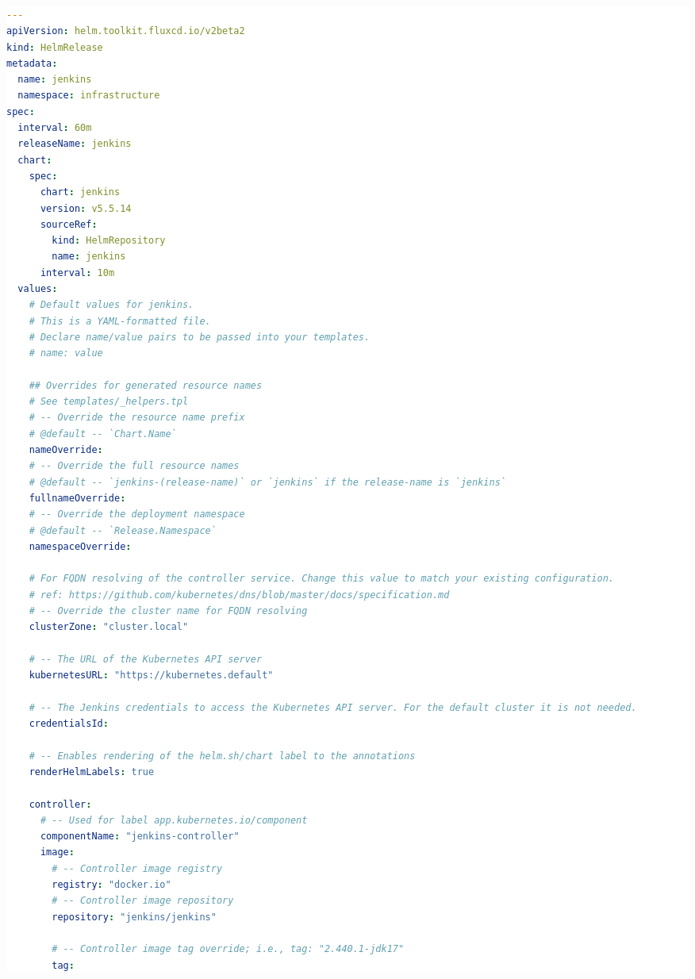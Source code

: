 ```yaml
---
apiVersion: helm.toolkit.fluxcd.io/v2beta2
kind: HelmRelease
metadata:
  name: jenkins
  namespace: infrastructure
spec:
  interval: 60m
  releaseName: jenkins
  chart:
    spec:
      chart: jenkins
      version: v5.5.14
      sourceRef:
        kind: HelmRepository
        name: jenkins
      interval: 10m
  values:
    # Default values for jenkins.
    # This is a YAML-formatted file.
    # Declare name/value pairs to be passed into your templates.
    # name: value

    ## Overrides for generated resource names
    # See templates/_helpers.tpl
    # -- Override the resource name prefix
    # @default -- `Chart.Name`
    nameOverride:
    # -- Override the full resource names
    # @default -- `jenkins-(release-name)` or `jenkins` if the release-name is `jenkins`
    fullnameOverride:
    # -- Override the deployment namespace
    # @default -- `Release.Namespace`
    namespaceOverride:

    # For FQDN resolving of the controller service. Change this value to match your existing configuration.
    # ref: https://github.com/kubernetes/dns/blob/master/docs/specification.md
    # -- Override the cluster name for FQDN resolving
    clusterZone: "cluster.local"

    # -- The URL of the Kubernetes API server
    kubernetesURL: "https://kubernetes.default"

    # -- The Jenkins credentials to access the Kubernetes API server. For the default cluster it is not needed.
    credentialsId:

    # -- Enables rendering of the helm.sh/chart label to the annotations
    renderHelmLabels: true

    controller:
      # -- Used for label app.kubernetes.io/component
      componentName: "jenkins-controller"
      image:
        # -- Controller image registry
        registry: "docker.io"
        # -- Controller image repository
        repository: "jenkins/jenkins"

        # -- Controller image tag override; i.e., tag: "2.440.1-jdk17"
        tag:

```